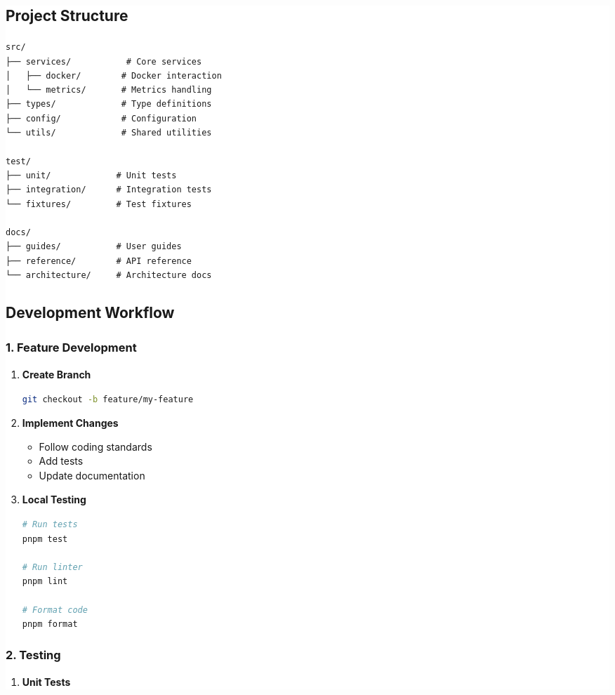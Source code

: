 ## Project Structure

```
src/
├── services/           # Core services
│   ├── docker/        # Docker interaction
│   └── metrics/       # Metrics handling
├── types/             # Type definitions
├── config/            # Configuration
└── utils/             # Shared utilities

test/
├── unit/             # Unit tests
├── integration/      # Integration tests
└── fixtures/         # Test fixtures

docs/
├── guides/           # User guides
├── reference/        # API reference
└── architecture/     # Architecture docs
```

## Development Workflow

### 1. Feature Development

1. **Create Branch**

   ```bash
   git checkout -b feature/my-feature
   ```

2. **Implement Changes**

   - Follow coding standards
   - Add tests
   - Update documentation

3. **Local Testing**

   ```bash
   # Run tests
   pnpm test

   # Run linter
   pnpm lint

   # Format code
   pnpm format
   ```

### 2. Testing

1. **Unit Tests**
